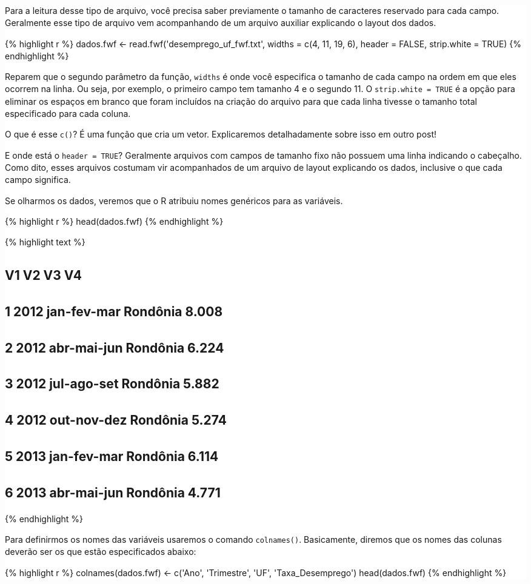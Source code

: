 Para a leitura desse tipo de arquivo, você precisa saber previamente o tamanho de caracteres reservado para cada campo. Geralmente esse tipo de arquivo vem acompanhando de um arquivo auxiliar explicando o layout dos dados.




{% highlight r %}
dados.fwf <- read.fwf('desemprego_uf_fwf.txt', widths = c(4, 11, 19, 6),  header = FALSE,  strip.white = TRUE)
{% endhighlight %}

Reparem que o segundo parâmetro da função, `widths` é onde você especifica o tamanho de cada campo na ordem em que eles ocorrem na linha. Ou seja, por exemplo, o primeiro campo tem tamanho 4 e o segundo 11. O `strip.white = TRUE` é a opção para eliminar os espaços em branco que foram incluídos na criação do arquivo para que cada linha tivesse o tamanho total especificado para cada coluna.

O que é esse `c()`? É uma função que cria um vetor. Explicaremos detalhadamente sobre isso em outro post!

E onde está o `header = TRUE`? Geralmente arquivos com campos de tamanho fixo não possuem uma linha indicando o cabeçalho. Como dito, esses arquivos costumam vir acompanhados de um arquivo de layout explicando os dados, inclusive o que cada campo significa.


Se olharmos os dados, veremos que o R atribuiu nomes genéricos para as variáveis.


{% highlight r %}
head(dados.fwf)
{% endhighlight %}



{% highlight text %}
##     V1          V2       V3    V4
## 1 2012 jan-fev-mar Rondônia 8.008
## 2 2012 abr-mai-jun Rondônia 6.224
## 3 2012 jul-ago-set Rondônia 5.882
## 4 2012 out-nov-dez Rondônia 5.274
## 5 2013 jan-fev-mar Rondônia 6.114
## 6 2013 abr-mai-jun Rondônia 4.771
{% endhighlight %}

Para definirmos os nomes das variáveis usaremos o comando `colnames()`. Basicamente, diremos que os nomes das colunas deverão ser os que estão especificados abaixo:


{% highlight r %}
colnames(dados.fwf) <- c('Ano', 'Trimestre', 'UF', 'Taxa_Desemprego')
head(dados.fwf)
{% endhighlight %}
